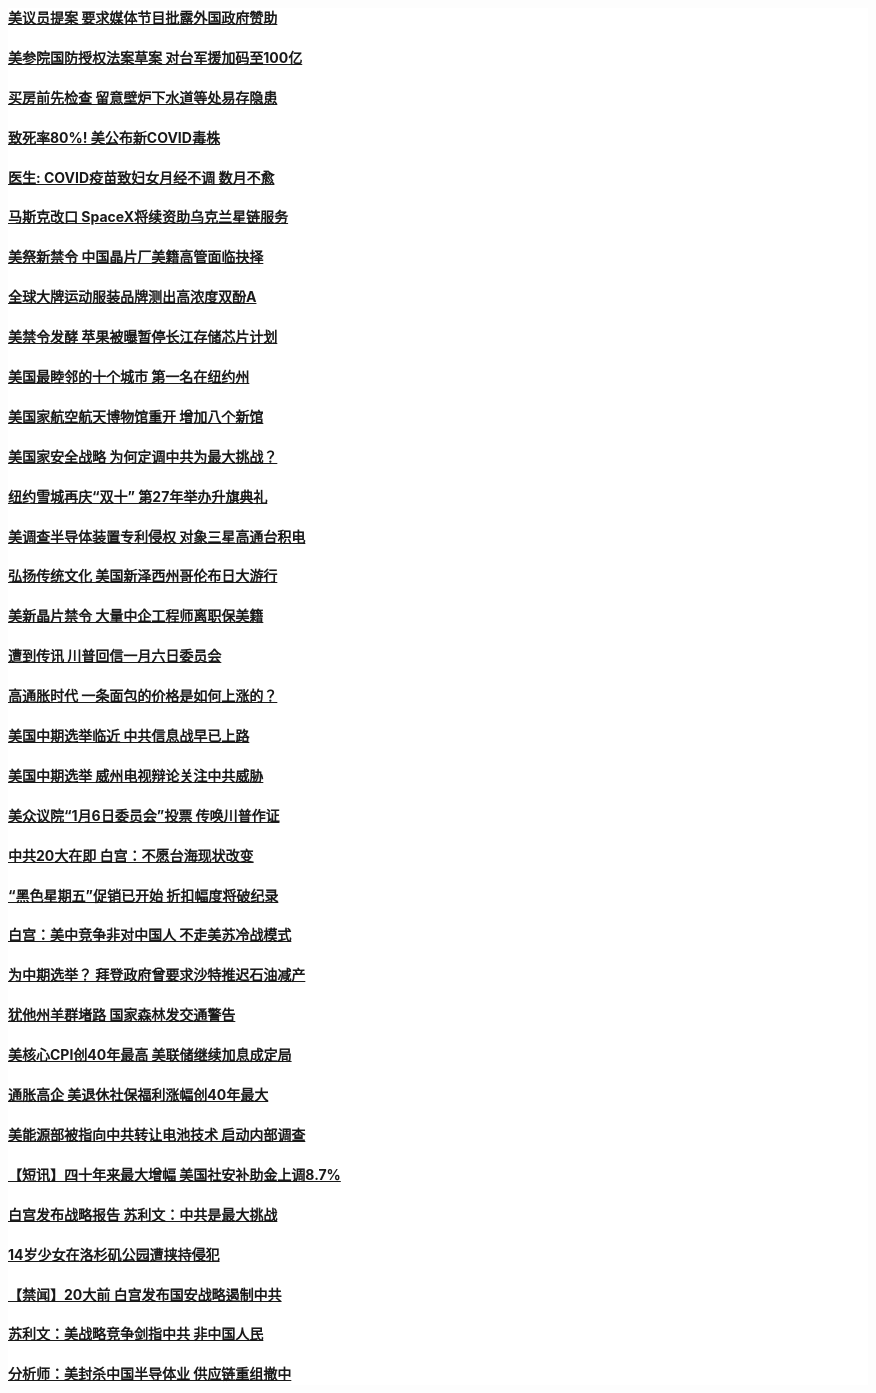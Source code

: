 #### [美议员提案 要求媒体节目批露外国政府赞助](../pages/prog203/a103554261.md)
#### [美参院国防授权法案草案 对台军援加码至100亿](../pages/prog203/a103554259.md)
#### [买房前先检查 留意壁炉下水道等处易存隐患](../pages/prog203/a103554112.md)
#### [致死率80%! 美公布新COVID毒株](../pages/prog203/a103553744.md)
#### [医生: COVID疫苗致妇女月经不调 数月不愈](../pages/prog203/a103553662.md)
#### [马斯克改口 SpaceX将续资助乌克兰星链服务](../pages/prog203/a103553564.md)
#### [美祭新禁令 中国晶片厂美籍高管面临抉择](../pages/prog203/a103553562.md)
#### [全球大牌运动服装品牌测出高浓度双酚A](../pages/prog203/a103553453.md)
#### [美禁令发酵 苹果被曝暂停长江存储芯片计划](../pages/prog203/a103553440.md)
#### [美国最睦邻的十个城市 第一名在纽约州](../pages/prog203/a103552627.md)
#### [美国家航空航天博物馆重开 增加八个新馆](../pages/prog203/a103552411.md)
#### [美国家安全战略 为何定调中共为最大挑战？](../pages/prog203/a103552403.md)
#### [纽约雪城再庆“双十” 第27年举办升旗典礼](../pages/prog203/a103552335.md)
#### [美调查半导体装置专利侵权 对象三星高通台积电](../pages/prog203/a103552035.md)
#### [弘扬传统文化 美国新泽西州哥伦布日大游行](../pages/prog203/a103551998.md)
#### [美新晶片禁令 大量中企工程师离职保美籍](../pages/prog203/a103551990.md)
#### [遭到传讯 川普回信一月六日委员会](../pages/prog203/a103551823.md)
#### [高通胀时代 一条面包的价格是如何上涨的？](../pages/prog203/a103551817.md)
#### [美国中期选举临近 中共信息战早已上路](../pages/prog203/a103551808.md)
#### [美国中期选举 威州电视辩论关注中共威胁](../pages/prog203/a103551646.md)
#### [美众议院“1月6日委员会”投票 传唤川普作证](../pages/prog203/a103551642.md)
#### [中共20大在即 白宫：不愿台海现状改变](../pages/prog203/a103551415.md)
#### [“黑色星期五”促销已开始 折扣幅度将破纪录](../pages/prog203/a103551276.md)
#### [白宫：美中竞争非对中国人 不走美苏冷战模式](../pages/prog203/a103551082.md)
#### [为中期选举？ 拜登政府曾要求沙特推迟石油减产](../pages/prog203/a103550896.md)
#### [犹他州羊群堵路 国家森林发交通警告](../pages/prog203/a103550894.md)
#### [美核心CPI创40年最高 美联储继续加息成定局](../pages/prog203/a103550890.md)
#### [通胀高企 美退休社保福利涨幅创40年最大](../pages/prog203/a103550888.md)
#### [美能源部被指向中共转让电池技术 启动内部调查](../pages/prog203/a103550720.md)
#### [【短讯】四十年来最大增幅 美国社安补助金上调8.7%](../pages/prog203/a103550682.md)
#### [白宫发布战略报告 苏利文：中共是最大挑战](../pages/prog203/a103550678.md)
#### [14岁少女在洛杉矶公园遭挟持侵犯](../pages/prog203/a103550649.md)
#### [【禁闻】20大前 白宫发布国安战略遏制中共](../pages/prog203/a103550551.md)
#### [苏利文：美战略竞争剑指中共 非中国人民](../pages/prog203/a103550498.md)
#### [分析师：美封杀中国半导体业 供应链重组撤中](../pages/prog203/a103550482.md)
